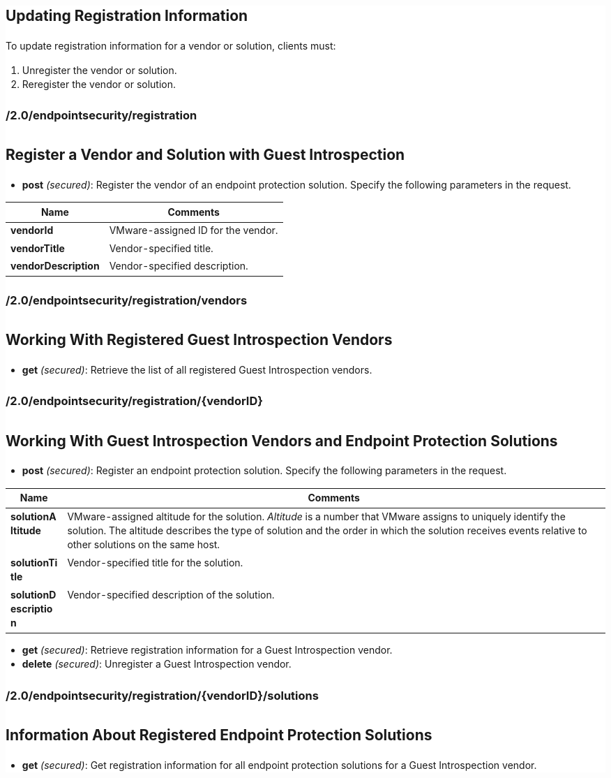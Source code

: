 Updating Registration Information
-----------

To update registration information for a vendor or solution, clients must:
1. Unregister the vendor or solution.
2. Reregister the vendor or solution.

### /2.0/endpointsecurity/registration
Register a Vendor and Solution with Guest Introspection
---

* **post** *(secured)*: Register the vendor of an endpoint protection solution. Specify the
following parameters in the request.

| Name            | Comments |
|-----------------|------------|
|**vendorId**     | VMware-assigned ID for the vendor. |
|**vendorTitle**  | Vendor-specified title. |
|**vendorDescription** | Vendor-specified description. |

### /2.0/endpointsecurity/registration/vendors
Working With Registered Guest Introspection Vendors
----

* **get** *(secured)*: Retrieve the list of all registered Guest Introspection vendors.

### /2.0/endpointsecurity/registration/{vendorID}
Working With Guest Introspection Vendors and Endpoint Protection Solutions
-----

* **post** *(secured)*: Register an endpoint protection solution. Specify the following parameters in the request.

| Name            | Comments |
|-----------------|------------|
|**solutionAltitude**     | VMware-assigned altitude for the solution. *Altitude* is a number that VMware assigns to uniquely identify the solution. The altitude describes the type of solution and the order in which the solution receives events relative to other solutions on the same host. |
|**solutionTitle**  | Vendor-specified title for the solution. |
|**solutionDescription** | Vendor-specified description of the solution. |

* **get** *(secured)*: Retrieve registration information for a Guest Introspection vendor.
* **delete** *(secured)*: Unregister a Guest Introspection vendor.

### /2.0/endpointsecurity/registration/{vendorID}/solutions
Information About Registered Endpoint Protection Solutions
----

* **get** *(secured)*: Get registration information for all endpoint protection solutions for a Guest Introspection vendor.
